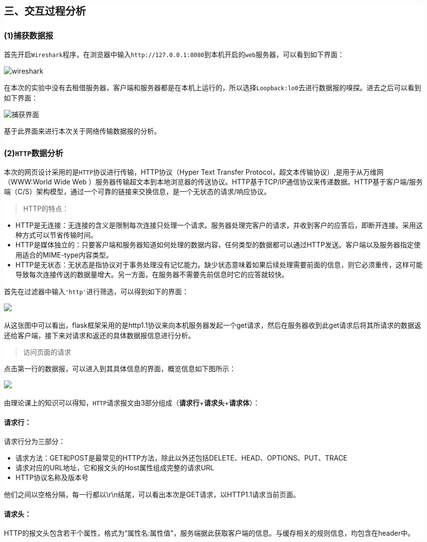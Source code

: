 


## 三、交互过程分析


### (1)捕获数据报

首先开启`Wireshark`程序，在浏览器中输入`http://127.0.0.1:8080`到本机开启的`web`服务器，可以看到如下界面：

![wireshark](https://i.imgtg.com/2022/10/22/PgiQ1.png)

在本次的实验中没有去租借服务器，客户端和服务器都是在本机上运行的，所以选择`Loopback:lo0`去进行数据报的嗅探。进去之后可以看到如下界面：

![捕获界面](https://i.imgtg.com/2022/10/22/PgN4F.png)

基于此界面来进行本次关于网络传输数据报的分析。

### (2)`HTTP`数据分析

本次的网页设计采用的是`HTTP`协议进行传输，HTTP协议（Hyper Text Transfer Protocol，超文本传输协议）,是用于从万维网（WWW:World Wide Web ）服务器传输超文本到本地浏览器的传送协议。HTTP基于TCP/IP通信协议来传递数据。HTTP基于客户端/服务端（C/S）架构模型，通过一个可靠的链接来交换信息，是一个无状态的请求/响应协议。

> HTTP的特点：

- HTTP是无连接：无连接的含义是限制每次连接只处理一个请求。服务器处理完客户的请求，并收到客户的应答后，即断开连接。采用这种方式可以节省传输时间。
- HTTP是媒体独立的：只要客户端和服务器知道如何处理的数据内容，任何类型的数据都可以通过HTTP发送。客户端以及服务器指定使用适合的MIME-type内容类型。
- HTTP是无状态：无状态是指协议对于事务处理没有记忆能力。缺少状态意味着如果后续处理需要前面的信息，则它必须重传，这样可能导致每次连接传送的数据量增大。另一方面，在服务器不需要先前信息时它的应答就较快。

首先在过滤器中输入`'http'`进行筛选，可以得到如下的界面：

![](https://i.imgtg.com/2022/10/22/PgAbP.png)

从这张图中可以看出，flask框架采用的是http1.1协议来向本机服务器发起一个get请求，然后在服务器收到此get请求后将其所请求的数据返还给客户端，接下来对请求和返还的具体数据报信息进行分析。

> 访问页面的请求

点击第一行的数据报，可以进入到其具体信息的界面，概览信息如下图所示：

![](https://i.imgtg.com/2022/10/22/PgPna.png)

由理论课上的知识可以得知，`HTTP`请求报文由3部分组成（**请求行**+**请求头**+**请求体**）：


#### **请求行：**

请求行分为三部分：

- 请求方法：GET和POST是最常见的HTTP方法，除此以外还包括DELETE、HEAD、OPTIONS、PUT、TRACE
- 请求对应的URL地址，它和报文头的Host属性组成完整的请求URL
- HTTP协议名称及版本号

他们之间以空格分隔，每一行都以\r\n结尾，可以看出本次是GET请求，以HTTP1.1请求当前页面。

#### **请求头：**

HTTP的报文头包含若干个属性，格式为“属性名:属性值”，服务端据此获取客户端的信息。与缓存相关的规则信息，均包含在header中。
